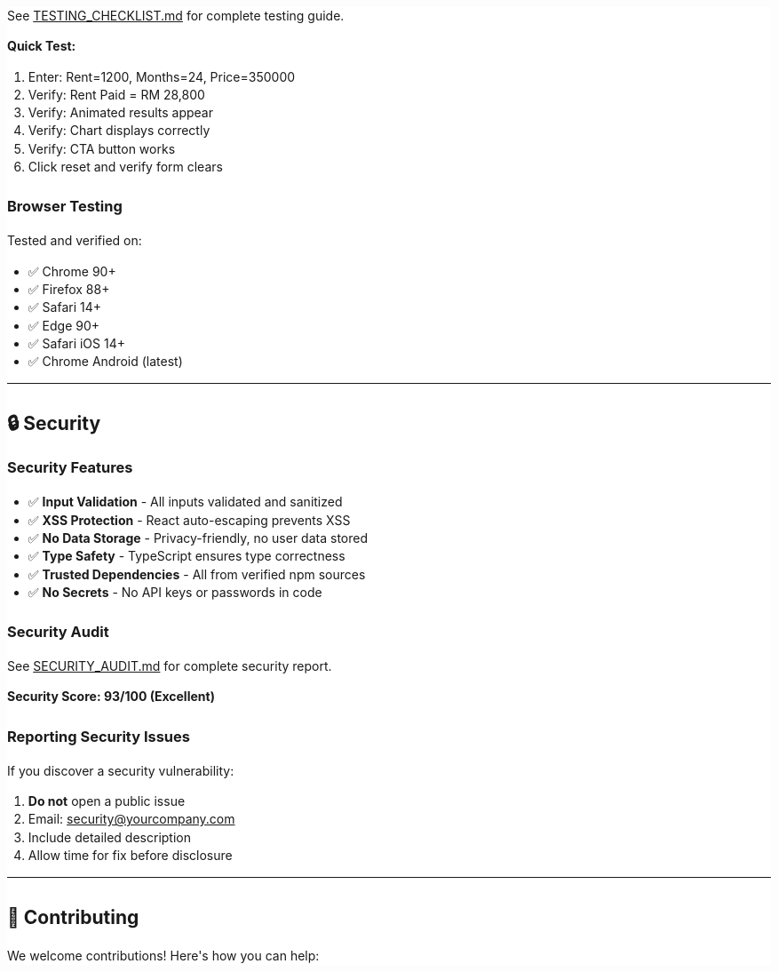 See [TESTING_CHECKLIST.md](./TESTING_CHECKLIST.md) for complete testing guide.

**Quick Test:**
1. Enter: Rent=1200, Months=24, Price=350000
2. Verify: Rent Paid = RM 28,800
3. Verify: Animated results appear
4. Verify: Chart displays correctly
5. Verify: CTA button works
6. Click reset and verify form clears

### Browser Testing

Tested and verified on:
- ✅ Chrome 90+
- ✅ Firefox 88+
- ✅ Safari 14+
- ✅ Edge 90+
- ✅ Safari iOS 14+
- ✅ Chrome Android (latest)

---

## 🔒 Security

### Security Features

- ✅ **Input Validation** - All inputs validated and sanitized
- ✅ **XSS Protection** - React auto-escaping prevents XSS
- ✅ **No Data Storage** - Privacy-friendly, no user data stored
- ✅ **Type Safety** - TypeScript ensures type correctness
- ✅ **Trusted Dependencies** - All from verified npm sources
- ✅ **No Secrets** - No API keys or passwords in code

### Security Audit

See [SECURITY_AUDIT.md](./SECURITY_AUDIT.md) for complete security report.

**Security Score: 93/100 (Excellent)**

### Reporting Security Issues

If you discover a security vulnerability:
1. **Do not** open a public issue
2. Email: security@yourcompany.com
3. Include detailed description
4. Allow time for fix before disclosure

---

## 🤝 Contributing

We welcome contributions! Here's how you can help:
